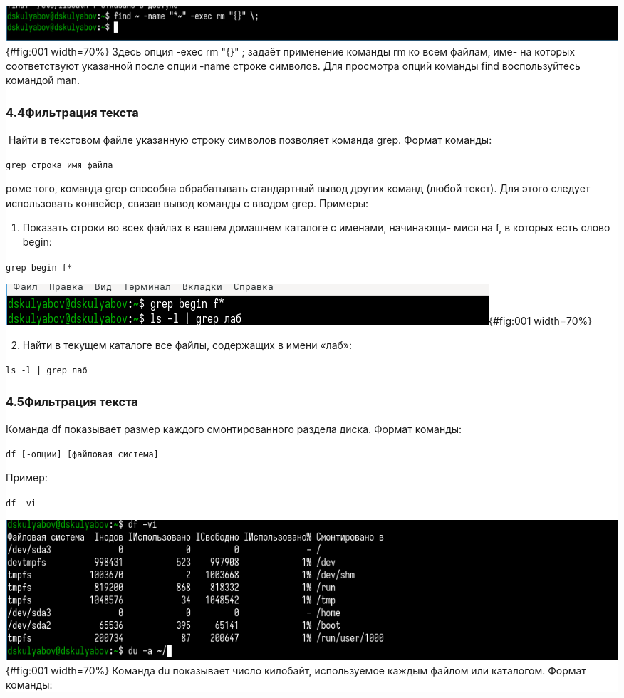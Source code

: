 ![Название рисунка](image/05.png){#fig:001 width=70%}
Здесь опция -exec rm "{}" \; задаёт применение команды rm ко всем файлам, име-
на которых соответствуют указанной после опции -name строке символов.
Для просмотра опций команды find воспользуйтесь командой man.


### 4.4Фильтрация текста

​	Найти в текстовом файле указанную строку символов позволяет команда grep.
Формат команды:

```
grep строка имя_файла
```
роме того, команда grep способна обрабатывать стандартный вывод других команд
(любой текст). Для этого следует использовать конвейер, связав вывод команды с вводом
grep.
Примеры:
1. Показать строки во всех файлах в вашем домашнем каталоге с именами, начинающи-
мися на f, в которых есть слово begin:

```
grep begin f*
```
![Название рисунка](image/06.png){#fig:001 width=70%}

2. Найти в текущем каталоге все файлы, содержащих в имени «лаб»:

```
ls -l | grep лаб
```
### 4.5Фильтрация текста
Команда df показывает размер каждого смонтированного раздела диска.
Формат команды:
```
df [-опции] [файловая_система]
```
Пример:
```
df -vi
```
![Название рисунка](image/07.png){#fig:001 width=70%}
Команда du показывает число килобайт, используемое каждым файлом или каталогом.
Формат команды:
